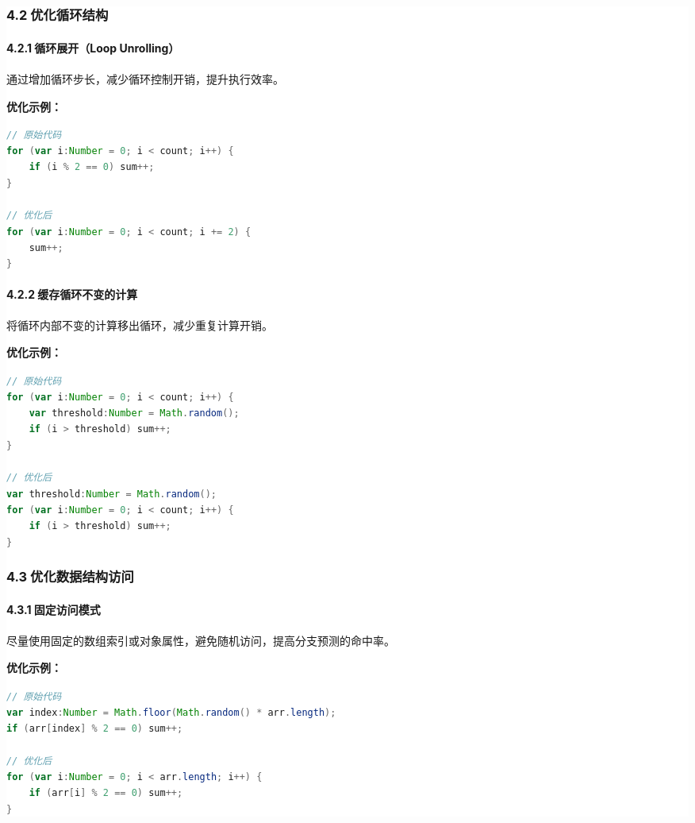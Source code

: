 ### **4.2 优化循环结构**

#### **4.2.1 循环展开（Loop Unrolling）**
通过增加循环步长，减少循环控制开销，提升执行效率。

**优化示例：**
```actionscript
// 原始代码
for (var i:Number = 0; i < count; i++) {
    if (i % 2 == 0) sum++;
}

// 优化后
for (var i:Number = 0; i < count; i += 2) {
    sum++;
}
```

#### **4.2.2 缓存循环不变的计算**
将循环内部不变的计算移出循环，减少重复计算开销。

**优化示例：**
```actionscript
// 原始代码
for (var i:Number = 0; i < count; i++) {
    var threshold:Number = Math.random();
    if (i > threshold) sum++;
}

// 优化后
var threshold:Number = Math.random();
for (var i:Number = 0; i < count; i++) {
    if (i > threshold) sum++;
}
```

### **4.3 优化数据结构访问**

#### **4.3.1 固定访问模式**
尽量使用固定的数组索引或对象属性，避免随机访问，提高分支预测的命中率。

**优化示例：**
```actionscript
// 原始代码
var index:Number = Math.floor(Math.random() * arr.length);
if (arr[index] % 2 == 0) sum++;

// 优化后
for (var i:Number = 0; i < arr.length; i++) {
    if (arr[i] % 2 == 0) sum++;
}
```
